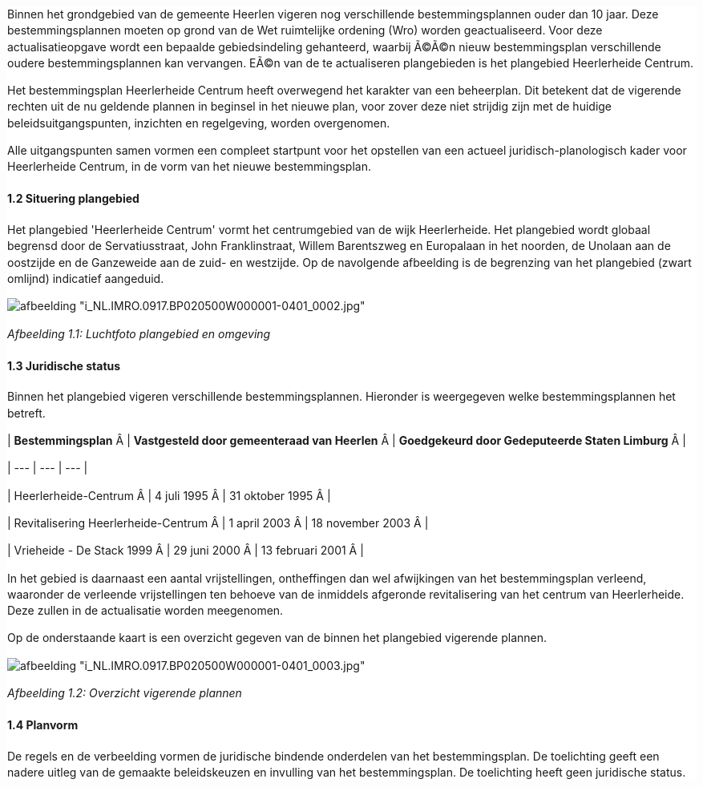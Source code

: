 Binnen het grondgebied van de gemeente Heerlen vigeren nog verschillende bestemmingsplannen ouder dan 10 jaar. Deze bestemmingsplannen moeten op grond van de Wet ruimtelijke ordening (Wro) worden geactualiseerd. Voor deze actualisatieopgave wordt een bepaalde gebiedsindeling gehanteerd, waarbij Ã©Ã©n nieuw bestemmingsplan verschillende oudere bestemmingsplannen kan vervangen. EÃ©n van de te actualiseren plangebieden is het plangebied Heerlerheide Centrum.

Het bestemmingsplan Heerlerheide Centrum heeft overwegend het karakter van een beheerplan. Dit betekent dat de vigerende rechten uit de nu geldende plannen in beginsel in het nieuwe plan, voor zover deze niet strijdig zijn met de huidige beleidsuitgangspunten, inzichten en regelgeving, worden overgenomen.

Alle uitgangspunten samen vormen een compleet startpunt voor het opstellen van een actueel juridisch\-planologisch kader voor Heerlerheide Centrum, in de vorm van het nieuwe bestemmingsplan.

#### 1\.2 Situering plangebied

Het plangebied 'Heerlerheide Centrum' vormt het centrumgebied van de wijk Heerlerheide. Het plangebied wordt globaal begrensd door de Servatiusstraat, John Franklinstraat, Willem Barentszweg en Europalaan in het noorden, de Unolaan aan de oostzijde en de Ganzeweide aan de zuid\- en westzijde. Op de navolgende afbeelding is de begrenzing van het plangebied (zwart omlijnd) indicatief aangeduid.

![afbeelding "i_NL.IMRO.0917.BP020500W000001-0401_0002.jpg"](i_NL.IMRO.0917.BP020500W000001-0401_0002.jpg)

*Afbeelding 1\.1: Luchtfoto plangebied en omgeving*

#### 1\.3 Juridische status

Binnen het plangebied vigeren verschillende bestemmingsplannen. Hieronder is weergegeven welke bestemmingsplannen het betreft.

| **Bestemmingsplan**   Â | **Vastgesteld door gemeenteraad van Heerlen**   Â | **Goedgekeurd door Gedeputeerde Staten Limburg**   Â |

| --- | --- | --- |

| Heerlerheide\-Centrum   Â | 4 juli 1995   Â | 31 oktober 1995   Â |

| Revitalisering Heerlerheide\-Centrum   Â | 1 april 2003   Â | 18 november 2003   Â |

| Vrieheide \- De Stack 1999   Â | 29 juni 2000   Â | 13 februari 2001   Â |

In het gebied is daarnaast een aantal vrijstellingen, ontheffingen dan wel afwijkingen van het bestemmingsplan verleend, waaronder de verleende vrijstellingen ten behoeve van de inmiddels afgeronde revitalisering van het centrum van Heerlerheide. Deze zullen in de actualisatie worden meegenomen.

Op de onderstaande kaart is een overzicht gegeven van de binnen het plangebied vigerende plannen.

![afbeelding "i_NL.IMRO.0917.BP020500W000001-0401_0003.jpg"](i_NL.IMRO.0917.BP020500W000001-0401_0003.jpg)

*Afbeelding 1\.2: Overzicht vigerende plannen*

#### 1\.4 Planvorm

De regels en de verbeelding vormen de juridische bindende onderdelen van het bestemmingsplan. De toelichting geeft een nadere uitleg van de gemaakte beleidskeuzen en invulling van het bestemmingsplan. De toelichting heeft geen juridische status.
